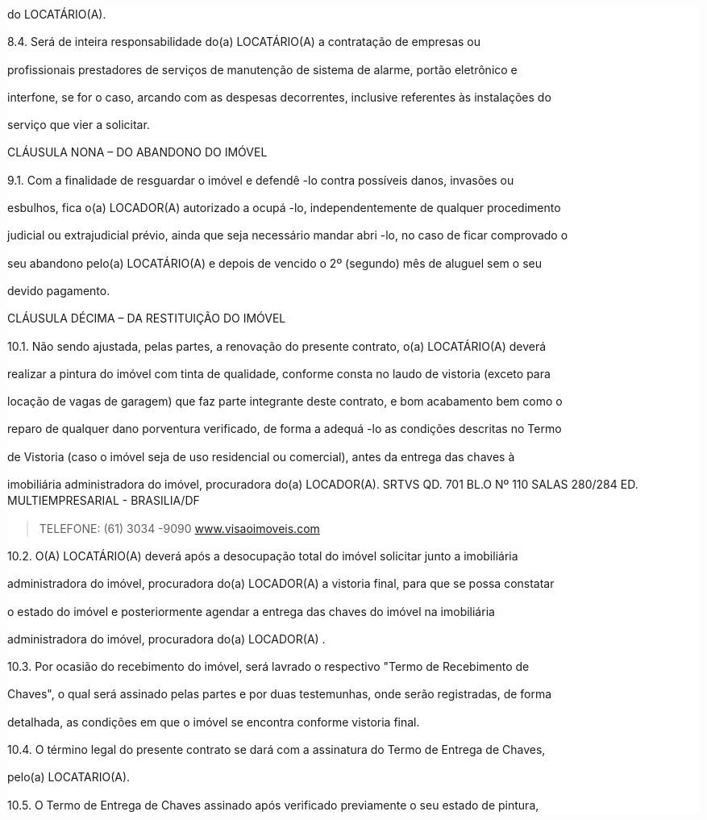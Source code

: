 do LOCATÁRIO(A). 

8.4. Será de inteira responsabilidade do(a) LOCATÁRIO(A) a contratação de empresas ou 

profissionais prestadores de serviços de manutenção de sistema de alarme, portão eletrônico e

interfone, se for o caso, arcando com as despesas decorrentes, inclusive referentes às instalações do 

serviço que vier a solicitar. 

CLÁUSULA NONA – DO ABANDONO DO IMÓVEL 

9.1. Com a finalidade de resguardar o imóvel e defendê -lo contra possíveis danos, invasões ou 

esbulhos, fica o(a) LOCADOR(A) autorizado a ocupá -lo, independentemente de qualquer procedimento 

judicial ou extrajudicial prévio, ainda que seja necessário mandar abri -lo, no caso de ficar comprovado o 

seu abandono pelo(a) LOCATÁRIO(A) e depois de vencido o 2º (segundo) mês de aluguel sem o seu 

devido pagamento. 

CLÁUSULA DÉCIMA – DA RESTITUIÇÃO DO IMÓVEL 

10.1. Não sendo ajustada, pelas partes, a renovação do presente contrato, o(a) LOCATÁRIO(A) deverá 

realizar a pintura do imóvel com tinta de qualidade, conforme consta no laudo de vistoria (exceto para 

locação de vagas de garagem) que faz parte integrante deste contrato, e bom acabamento bem como o 

reparo de qualquer dano porventura verificado, de forma a adequá -lo as condições descritas no Termo 

de Vistoria (caso o imóvel seja de uso residencial ou comercial), antes da entrega das chaves à 

imobiliária administradora do imóvel, procuradora do(a) LOCADOR(A). SRTVS QD. 701 BL.O Nº 110 SALAS 280/284 ED. MULTIEMPRESARIAL - BRASILIA/DF   

> TELEFONE: (61) 3034 -9090
> www.visaoimoveis.com

10.2. O(A) LOCATÁRIO(A) deverá após a desocupação total do imóvel solicitar junto a imobiliária 

administradora do imóvel, procuradora do(a) LOCADOR(A) a vistoria final, para que se possa constatar 

o estado do imóvel e posteriormente agendar a entrega das chaves do imóvel na imobiliária 

administradora do imóvel, procuradora do(a) LOCADOR(A) .

10.3. Por ocasião do recebimento do imóvel, será lavrado o respectivo "Termo de Recebimento de 

Chaves", o qual será assinado pelas partes e por duas testemunhas, onde serão registradas, de forma 

detalhada, as condições em que o imóvel se encontra conforme vistoria final. 

10.4. O término legal do presente contrato se dará com a assinatura do Termo de Entrega de Chaves, 

pelo(a) LOCATARIO(A). 

10.5. O Termo de Entrega de Chaves assinado após verificado previamente o seu estado de pintura, 
